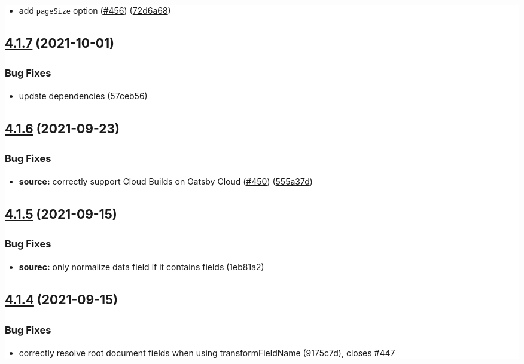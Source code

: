 * add `pageSize` option ([#456](https://github.com/prismicio/prismic-gatsby/issues/456)) ([72d6a68](https://github.com/prismicio/prismic-gatsby/commit/72d6a6860262293d3ade374387ac9ffa07b629da))





## [4.1.7](https://github.com/prismicio/prismic-gatsby/compare/v4.1.6...v4.1.7) (2021-10-01)


### Bug Fixes

* update dependencies ([57ceb56](https://github.com/prismicio/prismic-gatsby/commit/57ceb5625bbfb989745845c50d770bca659ae4c1))





## [4.1.6](https://github.com/prismicio/prismic-gatsby/compare/v4.1.5...v4.1.6) (2021-09-23)


### Bug Fixes

* **source:** correctly support Cloud Builds on Gatsby Cloud ([#450](https://github.com/prismicio/prismic-gatsby/issues/450)) ([555a37d](https://github.com/prismicio/prismic-gatsby/commit/555a37d592fee72ccf9cdc5958c5d81b45f48306))





## [4.1.5](https://github.com/prismicio/prismic-gatsby/compare/v4.1.4...v4.1.5) (2021-09-15)


### Bug Fixes

* **sourec:** only normalize data field if it contains fields ([1eb81a2](https://github.com/prismicio/prismic-gatsby/commit/1eb81a223d1c3f45884bfc22c04645e2047df293))





## [4.1.4](https://github.com/prismicio/prismic-gatsby/compare/v4.1.3...v4.1.4) (2021-09-15)


### Bug Fixes

* correctly resolve root document fields when using transformFieldName ([9175c7d](https://github.com/prismicio/prismic-gatsby/commit/9175c7d6681b2385abd5a7a5e2701183dd7e5515)), closes [#447](https://github.com/prismicio/prismic-gatsby/issues/447)




